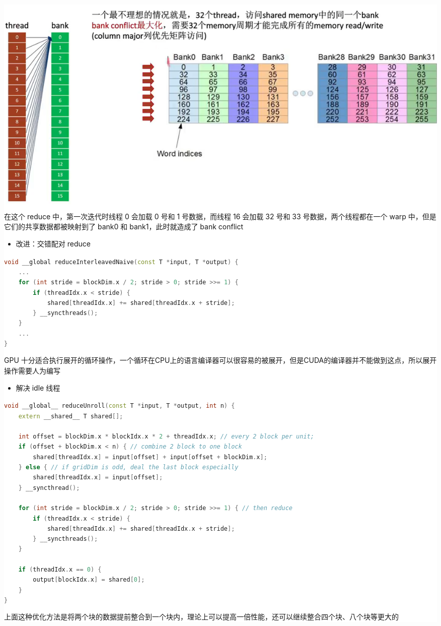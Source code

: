 ![](../image/bank_conflict.png)
在这个 reduce 中，第一次迭代时线程 0 会加载 0 号和 1 号数据，而线程 16 会加载 32 号和 33 号数据，两个线程都在一个 warp 中，但是它们的共享数据都被映射到了 bank0 和 bank1，此时就造成了 bank conflict

* 改进：交错配对 reduce
```C++
void __global reduceInterleavedNaive(const T *input, T *output) {
    ...
    for (int stride = blockDim.x / 2; stride > 0; stride >>= 1) {
        if (threadIdx.x < stride) {
            shared[threadIdx.x] += shared[threadIdx.x + stride];
        } __syncthreads();
    }
    ...
}
```
GPU 十分适合执行展开的循环操作，一个循环在CPU上的语言编译器可以很容易的被展开，但是CUDA的编译器并不能做到这点，所以展开操作需要人为编写
* 解决 idle 线程
```C++
void __global__ reduceUnroll(const T *input, T *output, int n) {
    extern __shared__ T shared[];

    int offset = blockDim.x * blockIdx.x * 2 + threadIdx.x; // every 2 block per unit;
    if (offset + blockDim.x < n) { // combine 2 block to one block
        shared[threadIdx.x] = input[offset] + input[offset + blockDim.x];
    } else { // if gridDim is odd, deal the last block especially
        shared[threadIdx.x] = input[offset];
    } __syncthread();

    for (int stride = blockDim.x / 2; stride > 0; stride >>= 1) { // then reduce
        if (threadIdx.x < stride) {
            shared[threadIdx.x] += shared[threadIdx.x + stride];
        } __syncthreads();
    }

    if (threadIdx.x == 0) {
        output[blockIdx.x] = shared[0];
    }
}
```
上面这种优化方法是将两个块的数据提前整合到一个块内，理论上可以提高一倍性能，还可以继续整合四个块、八个块等更大的
